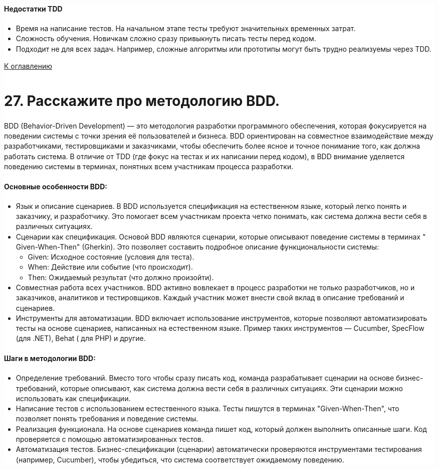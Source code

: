 #### Недостатки TDD

+ Время на написание тестов. На начальном этапе тесты требуют значительных временных затрат.
+ Сложность обучения. Новичкам сложно сразу привыкнуть писать тесты перед кодом.
+ Подходит не для всех задач. Например, сложные алгоритмы или прототипы могут быть трудно реализуемы через TDD.

[К оглавлению](#OOD)

# 27. Расскажите про методологию BDD.

BDD (Behavior-Driven Development) — это методология разработки программного обеспечения, которая фокусируется на
поведении системы с точки зрения её пользователей и бизнеса. BDD ориентирован на совместное взаимодействие между
разработчиками, тестировщиками и заказчиками, чтобы обеспечить более ясное и точное понимание того, как должна работать
система. В отличие от TDD (где фокус на тестах и их написании перед кодом), в BDD внимание уделяется поведению системы в
терминах, понятных всем участникам процесса разработки.

#### Основные особенности BDD:

+ Язык и описание сценариев. В BDD используется спецификация на естественном языке, который легко понять и заказчику, и
  разработчику. Это помогает всем участникам проекта четко понимать, как система должна вести себя в различных
  ситуациях.
+ Сценарии как спецификация. Основой BDD являются сценарии, которые описывают поведение системы в терминах "
  Given-When-Then" (Gherkin). Это позволяет составить подробное описание функциональности системы:
    + Given: Исходное состояние (условия для теста).
    + When: Действие или событие (что происходит).
    + Then: Ожидаемый результат (что должно произойти).
+ Совместная работа всех участников. BDD активно вовлекает в процесс разработки не только разработчиков, но и
  заказчиков, аналитиков и тестировщиков. Каждый участник может внести свой вклад в описание требований и сценариев.
+ Инструменты для автоматизации. BDD включает использование инструментов, которые позволяют автоматизировать тесты на
  основе сценариев, написанных на естественном языке. Пример таких инструментов — Cucumber, SpecFlow (для .NET), Behat (
  для PHP) и другие.

#### Шаги в методологии BDD:

+ Определение требований. Вместо того чтобы сразу писать код, команда разрабатывает сценарии на основе
  бизнес-требований, которые описывают, как система должна вести себя в различных ситуациях. Эти сценарии можно
  использовать как спецификации.
+ Написание тестов с использованием естественного языка. Тесты пишутся в терминах "Given-When-Then", что позволяет
  понять требования и поведение системы.
+ Реализация функционала. На основе сценариев команда пишет код, который должен выполнить описанные шаги. Код
  проверяется с помощью автоматизированных тестов.
+ Автоматизация тестов. Бизнес-спецификации (сценарии) автоматически проверяются инструментами тестирования (например,
  Cucumber), чтобы убедиться, что система соответствует ожидаемому поведению.
